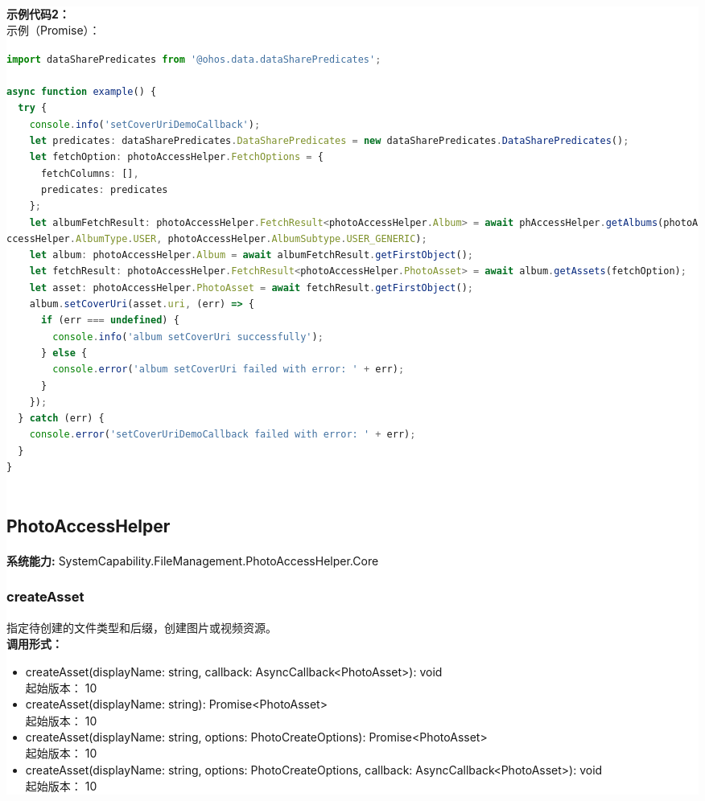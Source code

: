     
 **示例代码2：**   
示例（Promise）：  
```ts    
import dataSharePredicates from '@ohos.data.dataSharePredicates';  
  
async function example() {  
  try {  
    console.info('setCoverUriDemoCallback');  
    let predicates: dataSharePredicates.DataSharePredicates = new dataSharePredicates.DataSharePredicates();  
    let fetchOption: photoAccessHelper.FetchOptions = {  
      fetchColumns: [],  
      predicates: predicates  
    };  
    let albumFetchResult: photoAccessHelper.FetchResult<photoAccessHelper.Album> = await phAccessHelper.getAlbums(photoAccessHelper.AlbumType.USER, photoAccessHelper.AlbumSubtype.USER_GENERIC);  
    let album: photoAccessHelper.Album = await albumFetchResult.getFirstObject();  
    let fetchResult: photoAccessHelper.FetchResult<photoAccessHelper.PhotoAsset> = await album.getAssets(fetchOption);  
    let asset: photoAccessHelper.PhotoAsset = await fetchResult.getFirstObject();  
    album.setCoverUri(asset.uri, (err) => {  
      if (err === undefined) {  
        console.info('album setCoverUri successfully');  
      } else {  
        console.error('album setCoverUri failed with error: ' + err);  
      }  
    });  
  } catch (err) {  
    console.error('setCoverUriDemoCallback failed with error: ' + err);  
  }  
}  
    
```    
  
    
## PhotoAccessHelper  
 **系统能力:**  SystemCapability.FileManagement.PhotoAccessHelper.Core    
### createAsset    
指定待创建的文件类型和后缀，创建图片或视频资源。  
 **调用形式：**     
    
- createAsset(displayName: string, callback: AsyncCallback\<PhotoAsset>): void    
起始版本： 10    
- createAsset(displayName: string): Promise\<PhotoAsset>    
起始版本： 10    
- createAsset(displayName: string, options: PhotoCreateOptions): Promise\<PhotoAsset>    
起始版本： 10    
- createAsset(displayName: string, options: PhotoCreateOptions, callback: AsyncCallback\<PhotoAsset>): void    
起始版本： 10  
  